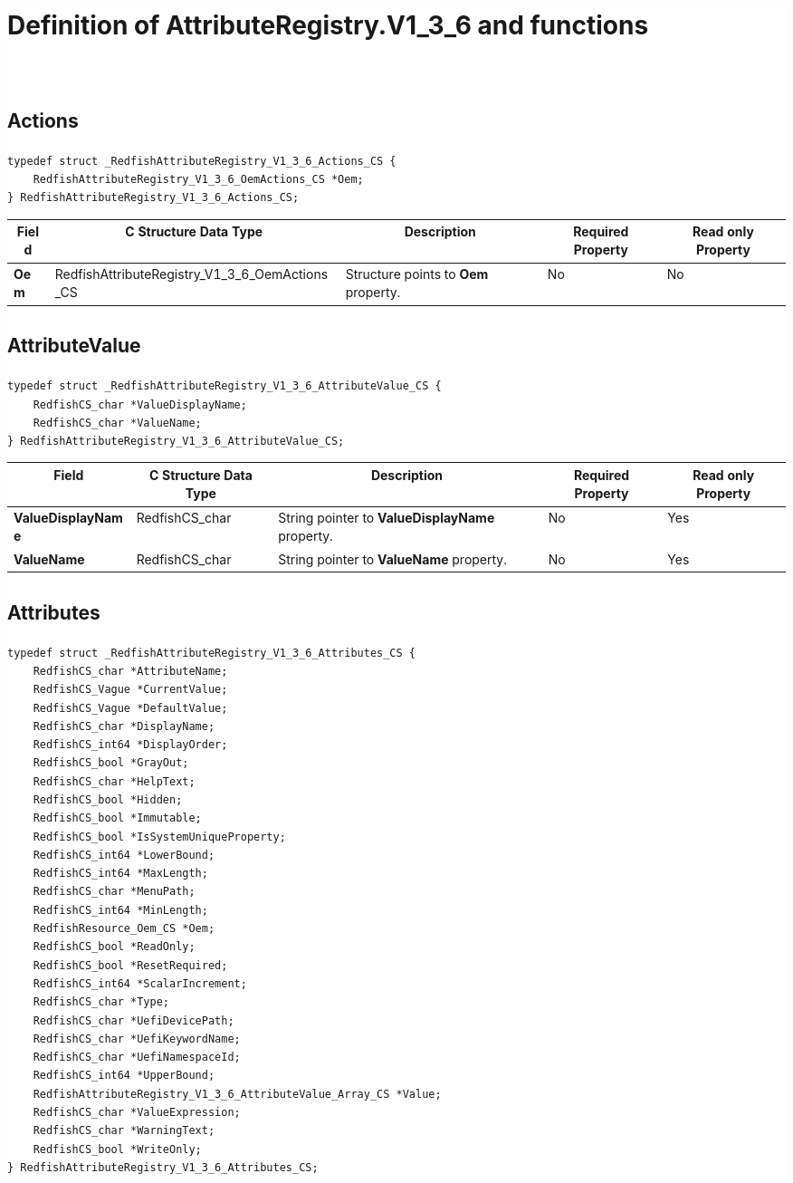 # Definition of AttributeRegistry.V1_3_6 and functions<br><br>

## Actions
    typedef struct _RedfishAttributeRegistry_V1_3_6_Actions_CS {
        RedfishAttributeRegistry_V1_3_6_OemActions_CS *Oem;
    } RedfishAttributeRegistry_V1_3_6_Actions_CS;

|Field |C Structure Data Type|Description |Required Property|Read only Property
| ---  | --- | --- | --- | ---
|**Oem**|RedfishAttributeRegistry_V1_3_6_OemActions_CS| Structure points to **Oem** property.| No| No


## AttributeValue
    typedef struct _RedfishAttributeRegistry_V1_3_6_AttributeValue_CS {
        RedfishCS_char *ValueDisplayName;
        RedfishCS_char *ValueName;
    } RedfishAttributeRegistry_V1_3_6_AttributeValue_CS;

|Field |C Structure Data Type|Description |Required Property|Read only Property
| ---  | --- | --- | --- | ---
|**ValueDisplayName**|RedfishCS_char| String pointer to **ValueDisplayName** property.| No| Yes
|**ValueName**|RedfishCS_char| String pointer to **ValueName** property.| No| Yes


## Attributes
    typedef struct _RedfishAttributeRegistry_V1_3_6_Attributes_CS {
        RedfishCS_char *AttributeName;
        RedfishCS_Vague *CurrentValue;
        RedfishCS_Vague *DefaultValue;
        RedfishCS_char *DisplayName;
        RedfishCS_int64 *DisplayOrder;
        RedfishCS_bool *GrayOut;
        RedfishCS_char *HelpText;
        RedfishCS_bool *Hidden;
        RedfishCS_bool *Immutable;
        RedfishCS_bool *IsSystemUniqueProperty;
        RedfishCS_int64 *LowerBound;
        RedfishCS_int64 *MaxLength;
        RedfishCS_char *MenuPath;
        RedfishCS_int64 *MinLength;
        RedfishResource_Oem_CS *Oem;
        RedfishCS_bool *ReadOnly;
        RedfishCS_bool *ResetRequired;
        RedfishCS_int64 *ScalarIncrement;
        RedfishCS_char *Type;
        RedfishCS_char *UefiDevicePath;
        RedfishCS_char *UefiKeywordName;
        RedfishCS_char *UefiNamespaceId;
        RedfishCS_int64 *UpperBound;
        RedfishAttributeRegistry_V1_3_6_AttributeValue_Array_CS *Value;
        RedfishCS_char *ValueExpression;
        RedfishCS_char *WarningText;
        RedfishCS_bool *WriteOnly;
    } RedfishAttributeRegistry_V1_3_6_Attributes_CS;
